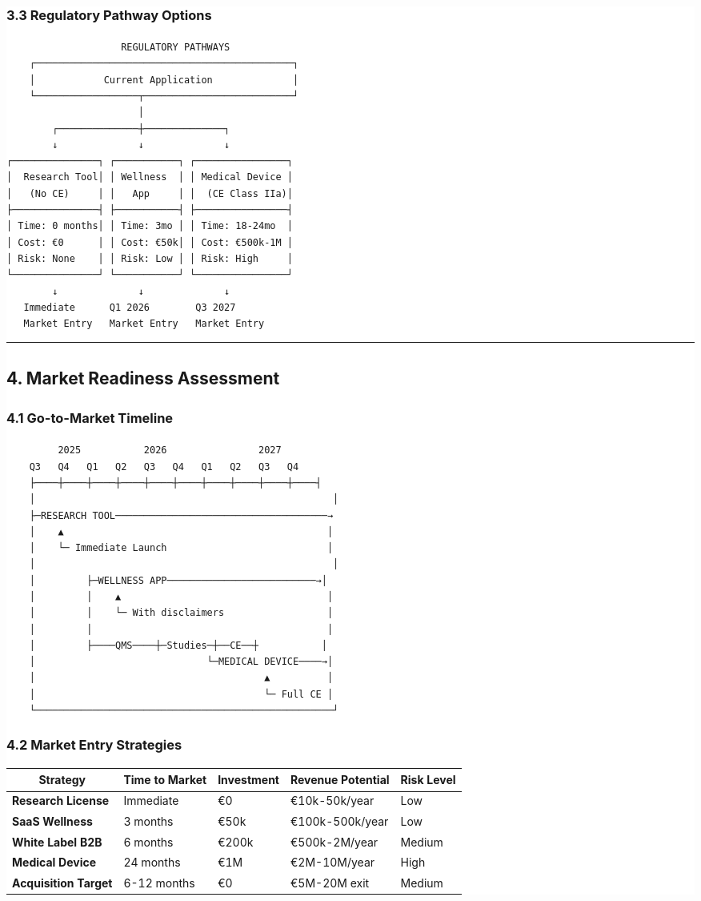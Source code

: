 ### 3.3 Regulatory Pathway Options

```
                    REGULATORY PATHWAYS
    ┌─────────────────────────────────────────────┐
    │            Current Application              │
    └──────────────────┬──────────────────────────┘
                       │
        ┌──────────────┼──────────────┐
        ↓              ↓              ↓
┌───────────────┐ ┌───────────┐ ┌────────────────┐
│  Research Tool│ │ Wellness  │ │ Medical Device │
│   (No CE)     │ │   App     │ │  (CE Class IIa)│
├───────────────┤ ├───────────┤ ├────────────────┤
│ Time: 0 months│ │ Time: 3mo │ │ Time: 18-24mo  │
│ Cost: €0      │ │ Cost: €50k│ │ Cost: €500k-1M │
│ Risk: None    │ │ Risk: Low │ │ Risk: High     │
└───────────────┘ └───────────┘ └────────────────┘
        ↓              ↓              ↓
   Immediate      Q1 2026        Q3 2027
   Market Entry   Market Entry   Market Entry
```

---

## 4. Market Readiness Assessment

### 4.1 Go-to-Market Timeline

```
         2025           2026                2027
    Q3   Q4   Q1   Q2   Q3   Q4   Q1   Q2   Q3   Q4
    ├────┼────┼────┼────┼────┼────┼────┼────┼────┼────┤
    │                                                    │
    ├─RESEARCH TOOL─────────────────────────────────────→
    │    ▲                                              │
    │    └─ Immediate Launch                            │
    │                                                    │
    │         ├─WELLNESS APP──────────────────────────→│
    │         │    ▲                                    │
    │         │    └─ With disclaimers                  │
    │         │                                         │
    │         ├────QMS────┼─Studies─┼──CE──┼           │
    │                              └─MEDICAL DEVICE────→│
    │                                        ▲          │
    │                                        └─ Full CE │
    └────────────────────────────────────────────────────┘
```

### 4.2 Market Entry Strategies

| Strategy | Time to Market | Investment | Revenue Potential | Risk Level |
|----------|---------------|------------|-------------------|------------|
| **Research License** | Immediate | €0 | €10k-50k/year | Low |
| **SaaS Wellness** | 3 months | €50k | €100k-500k/year | Low |
| **White Label B2B** | 6 months | €200k | €500k-2M/year | Medium |
| **Medical Device** | 24 months | €1M | €2M-10M/year | High |
| **Acquisition Target** | 6-12 months | €0 | €5M-20M exit | Medium |
